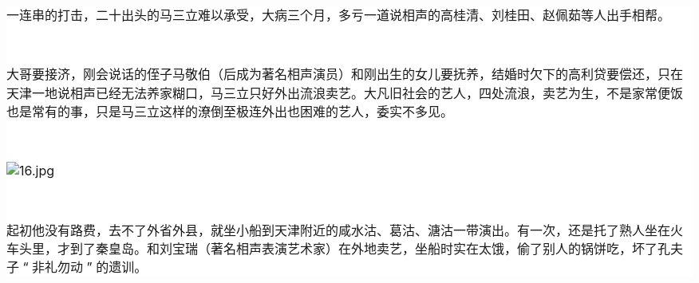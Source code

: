   </font>
 </p>
 <p class="p2">
  <span class="s1">
   <font size="3">
    一连串的打击，二十出头的马三立难以承受，大病三个月，多亏一道说相声的高桂清、刘桂田、赵佩茹等人出手相帮。
   </font>
  </span>
 </p>
 <p class="p1">
  <font size="3">
   <span class="s1">
   </span>
   <br/>
  </font>
 </p>
 <p class="p2">
  <span class="s1">
   <font size="3">
    大哥要接济，刚会说话的侄子马敬伯（后成为著名相声演员）和刚出生的女儿要抚养，结婚时欠下的高利贷要偿还，只在天津一地说相声已经无法养家糊口，马三立只好外出流浪卖艺。大凡旧社会的艺人，四处流浪，卖艺为生，不是家常便饭也是常有的事，只是马三立这样的潦倒至极连外出也困难的艺人，委实不多见。
   </font>
  </span>
 </p>
 <p class="p1">
  <font size="3">
   <span class="s1">
   </span>
   <br/>
  </font>
 </p>
 <p class="p3">
  <span class="s1">
   <font size="3">
    <img alt="16.jpg" border="0" height="305" src="http://mjlsh.usc.cuhk.edu.hk/medias/contents/4392/16.jpg" width="300"/>
   </font>
  </span>
 </p>
 <p class="p1">
  <font size="3">
   <span class="s1">
   </span>
   <br/>
  </font>
 </p>
 <p class="p2">
  <font size="3">
   <span class="s1">
    起初他没有路费，去不了外省外县，就坐小船到天津附近的咸水沽、葛沽、溏沽一带演出。有一次，还是托了熟人坐在火车头里，才到了秦皇岛。和刘宝瑞（著名相声表演艺术家）在外地卖艺，坐船时实在太饿，偷了别人的锅饼吃，坏了孔夫子
   </span>
   <span class="s2">
    “
   </span>
   <span class="s1">
    非礼勿动
   </span>
   <span class="s2">
    ”
   </span>
   <span class="s1">
    的遗训。
   </span>
